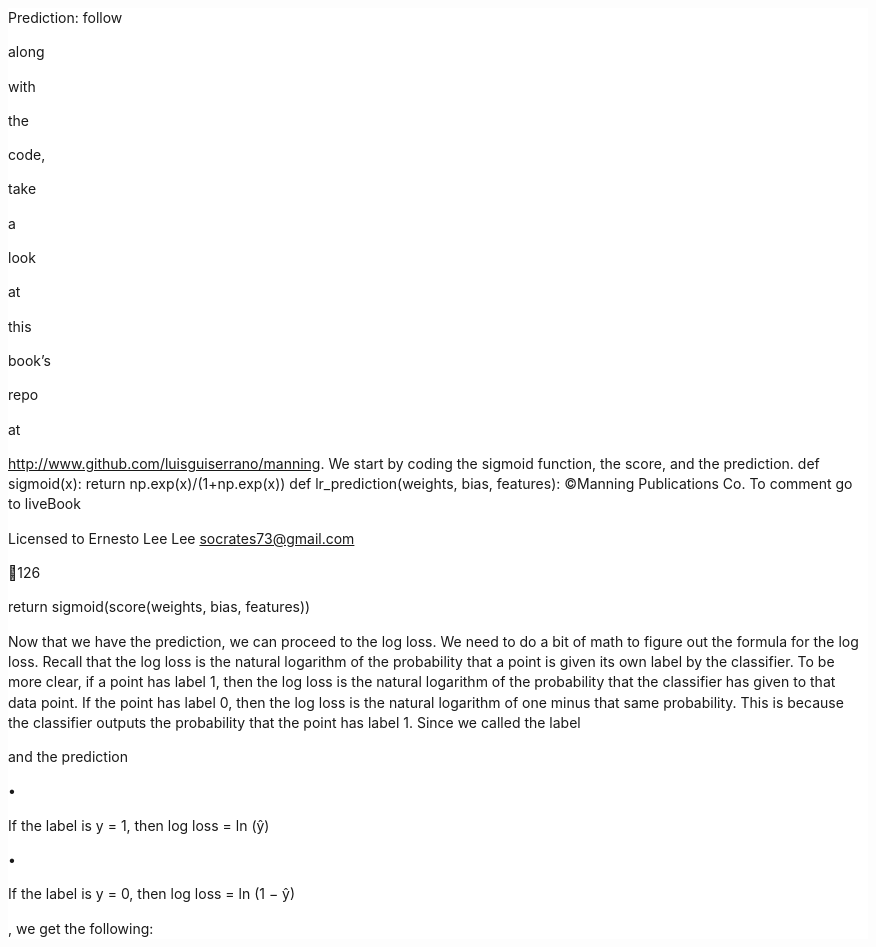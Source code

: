Prediction:
follow

along

with

the

code,

take

a

look

at

this

book’s

repo

at

http://www.github.com/luisguiserrano/manning. We start by coding the sigmoid function, the
score, and the prediction.
def sigmoid(x):
return np.exp(x)/(1+np.exp(x))
def lr_prediction(weights, bias, features):
©Manning Publications Co. To comment go to liveBook

Licensed to Ernesto Lee Lee <socrates73@gmail.com>

126

return sigmoid(score(weights, bias, features))

Now that we have the prediction, we can proceed to the log loss. We need to do a bit of math
to figure out the formula for the log loss. Recall that the log loss is the natural logarithm of the
probability that a point is given its own label by the classifier. To be more clear, if a point has
label 1, then the log loss is the natural logarithm of the probability that the classifier has given
to that data point. If the point has label 0, then the log loss is the natural logarithm of one
minus that same probability. This is because the classifier outputs the probability that the
point has label 1. Since we called the label

and the prediction

•

If the label is y = 1, then log loss = ln (ŷ)

•

If the label is y = 0, then log loss = ln (1 − ŷ)

, we get the following:
